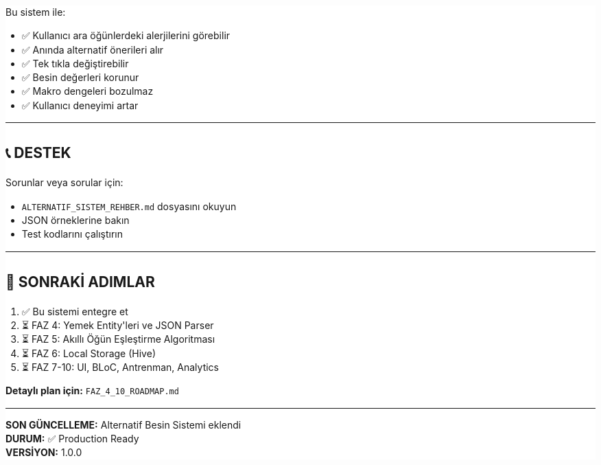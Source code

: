 Bu sistem ile:
- ✅ Kullanıcı ara öğünlerdeki alerjilerini görebilir
- ✅ Anında alternatif önerileri alır
- ✅ Tek tıkla değiştirebilir
- ✅ Besin değerleri korunur
- ✅ Makro dengeleri bozulmaz
- ✅ Kullanıcı deneyimi artar

---

## 📞 DESTEK

Sorunlar veya sorular için:
- `ALTERNATIF_SISTEM_REHBER.md` dosyasını okuyun
- JSON örneklerine bakın
- Test kodlarını çalıştırın

---

## 🚀 SONRAKİ ADIMLAR

1. ✅ Bu sistemi entegre et
2. ⏳ FAZ 4: Yemek Entity'leri ve JSON Parser
3. ⏳ FAZ 5: Akıllı Öğün Eşleştirme Algoritması
4. ⏳ FAZ 6: Local Storage (Hive)
5. ⏳ FAZ 7-10: UI, BLoC, Antrenman, Analytics

**Detaylı plan için:** `FAZ_4_10_ROADMAP.md`

---

**SON GÜNCELLEME:** Alternatif Besin Sistemi eklendi  
**DURUM:** ✅ Production Ready  
**VERSİYON:** 1.0.0

